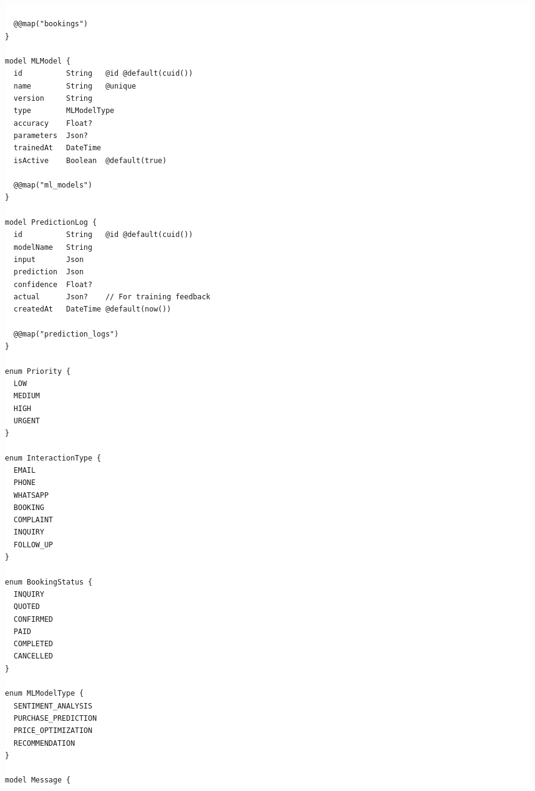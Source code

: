 ```prisma
  
  @@map("bookings")
}

model MLModel {
  id          String   @id @default(cuid())
  name        String   @unique
  version     String
  type        MLModelType
  accuracy    Float?
  parameters  Json?
  trainedAt   DateTime
  isActive    Boolean  @default(true)
  
  @@map("ml_models")
}

model PredictionLog {
  id          String   @id @default(cuid())
  modelName   String
  input       Json
  prediction  Json
  confidence  Float?
  actual      Json?    // For training feedback
  createdAt   DateTime @default(now())
  
  @@map("prediction_logs")
}

enum Priority {
  LOW
  MEDIUM
  HIGH
  URGENT
}

enum InteractionType {
  EMAIL
  PHONE
  WHATSAPP
  BOOKING
  COMPLAINT
  INQUIRY
  FOLLOW_UP
}

enum BookingStatus {
  INQUIRY
  QUOTED
  CONFIRMED
  PAID
  COMPLETED
  CANCELLED
}

enum MLModelType {
  SENTIMENT_ANALYSIS
  PURCHASE_PREDICTION
  PRICE_OPTIMIZATION
  RECOMMENDATION
}

model Message {
```